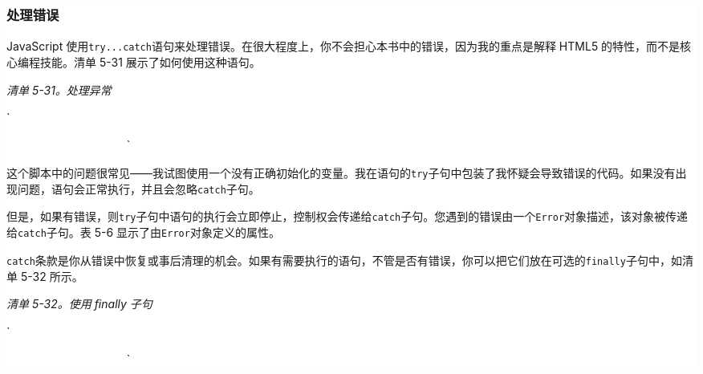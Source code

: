 ### 处理错误

JavaScript 使用`try...catch`语句来处理错误。在很大程度上，你不会担心本书中的错误，因为我的重点是解释 HTML5 的特性，而不是核心编程技能。清单 5-31 展示了如何使用这种语句。

*清单 5-31。处理异常*

`<!DOCTYPE HTML>
<html>
    <head>
        <title>Example</title>
    </head>
    <body>
        <script type="text/javascript">
            **try {**
                var myArray;
                for (var i = 0; i < myArray.length; i++) {
                    document.writeln("Index " + i + ": " + myArray[i]);
                }
            **} catch (e) {**
                document.writeln("Error: " + e);
            **}**
        </script>
    </body>
</html>`

这个脚本中的问题很常见——我试图使用一个没有正确初始化的变量。我在语句的`try`子句中包装了我怀疑会导致错误的代码。如果没有出现问题，语句会正常执行，并且会忽略`catch`子句。

但是，如果有错误，则`try`子句中语句的执行会立即停止，控制权会传递给`catch`子句。您遇到的错误由一个`Error`对象描述，该对象被传递给`catch`子句。表 5-6 显示了由`Error`对象定义的属性。



`catch`条款是你从错误中恢复或事后清理的机会。如果有需要执行的语句，不管是否有错误，你可以把它们放在可选的`finally`子句中，如清单 5-32 所示。

*清单 5-32。使用 finally 子句*

`<!DOCTYPE HTML>
<html>
    <head>
        <title>Example</title>
    </head>
    <body>
        <script type="text/javascript">
            try {
                var myArray;
                for (var i = 0; i < myArray.length; i++) {
                    document.writeln("Index " + i + ": " + myArray[i]);
                }
            } catch (e) {
                document.writeln("Error: " + e);
            **} finally {
                document.writeln("Statements here are always executed");
            }**
        </script>
    </body>
</html>`
